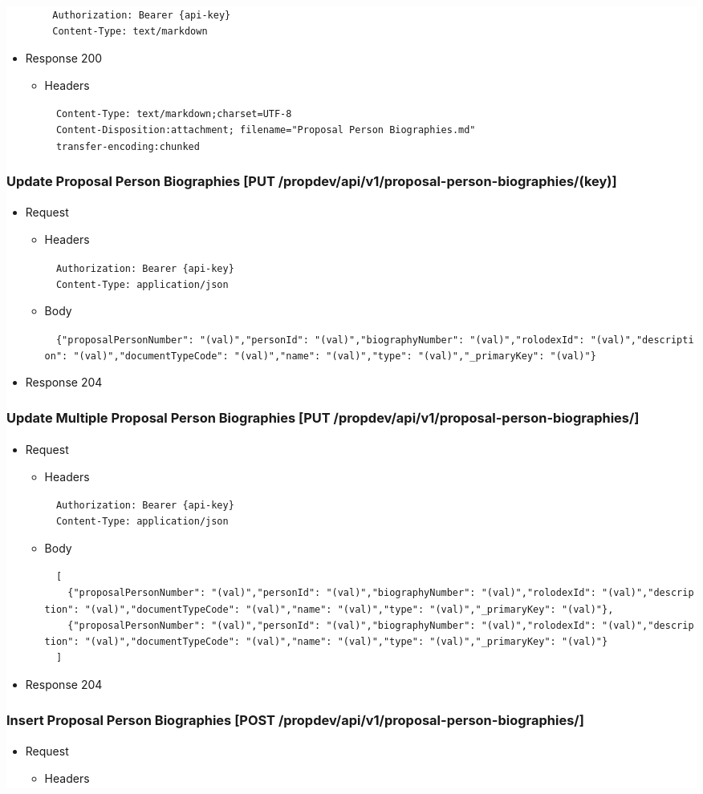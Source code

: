            Authorization: Bearer {api-key}
            Content-Type: text/markdown

+ Response 200
    + Headers

            Content-Type: text/markdown;charset=UTF-8
            Content-Disposition:attachment; filename="Proposal Person Biographies.md"
            transfer-encoding:chunked


### Update Proposal Person Biographies [PUT /propdev/api/v1/proposal-person-biographies/(key)]

+ Request

    + Headers

            Authorization: Bearer {api-key}   
            Content-Type: application/json

    + Body
    
            {"proposalPersonNumber": "(val)","personId": "(val)","biographyNumber": "(val)","rolodexId": "(val)","description": "(val)","documentTypeCode": "(val)","name": "(val)","type": "(val)","_primaryKey": "(val)"}
			
+ Response 204

### Update Multiple Proposal Person Biographies [PUT /propdev/api/v1/proposal-person-biographies/]

+ Request

    + Headers

            Authorization: Bearer {api-key}   
            Content-Type: application/json

    + Body
    
            [
              {"proposalPersonNumber": "(val)","personId": "(val)","biographyNumber": "(val)","rolodexId": "(val)","description": "(val)","documentTypeCode": "(val)","name": "(val)","type": "(val)","_primaryKey": "(val)"},
              {"proposalPersonNumber": "(val)","personId": "(val)","biographyNumber": "(val)","rolodexId": "(val)","description": "(val)","documentTypeCode": "(val)","name": "(val)","type": "(val)","_primaryKey": "(val)"}
            ]
			
+ Response 204

### Insert Proposal Person Biographies [POST /propdev/api/v1/proposal-person-biographies/]

+ Request

    + Headers
